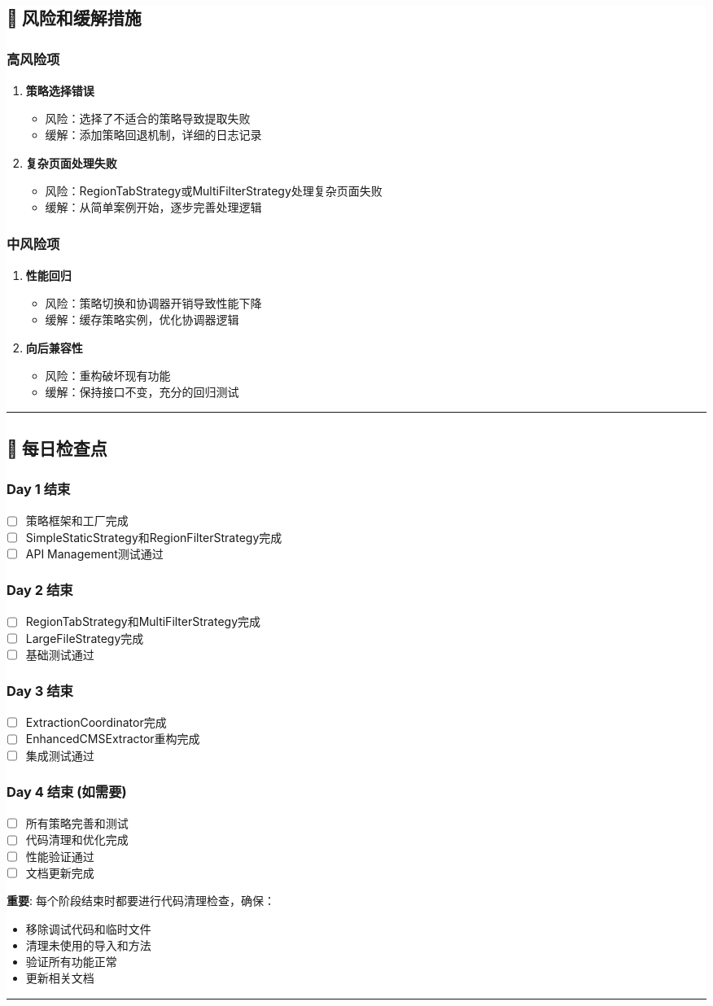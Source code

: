 ## 🚧 **风险和缓解措施**

### 高风险项
1. **策略选择错误**
   - 风险：选择了不适合的策略导致提取失败
   - 缓解：添加策略回退机制，详细的日志记录

2. **复杂页面处理失败**
   - 风险：RegionTabStrategy或MultiFilterStrategy处理复杂页面失败
   - 缓解：从简单案例开始，逐步完善处理逻辑

### 中风险项
1. **性能回归**
   - 风险：策略切换和协调器开销导致性能下降
   - 缓解：缓存策略实例，优化协调器逻辑

2. **向后兼容性**
   - 风险：重构破坏现有功能
   - 缓解：保持接口不变，充分的回归测试

---

## 📝 **每日检查点**

### Day 1 结束
- [ ] 策略框架和工厂完成
- [ ] SimpleStaticStrategy和RegionFilterStrategy完成
- [ ] API Management测试通过

### Day 2 结束
- [ ] RegionTabStrategy和MultiFilterStrategy完成
- [ ] LargeFileStrategy完成
- [ ] 基础测试通过

### Day 3 结束
- [ ] ExtractionCoordinator完成
- [ ] EnhancedCMSExtractor重构完成
- [ ] 集成测试通过

### Day 4 结束 (如需要)
- [ ] 所有策略完善和测试
- [ ] 代码清理和优化完成
- [ ] 性能验证通过
- [ ] 文档更新完成

**重要**: 每个阶段结束时都要进行代码清理检查，确保：
- 移除调试代码和临时文件
- 清理未使用的导入和方法
- 验证所有功能正常
- 更新相关文档

---